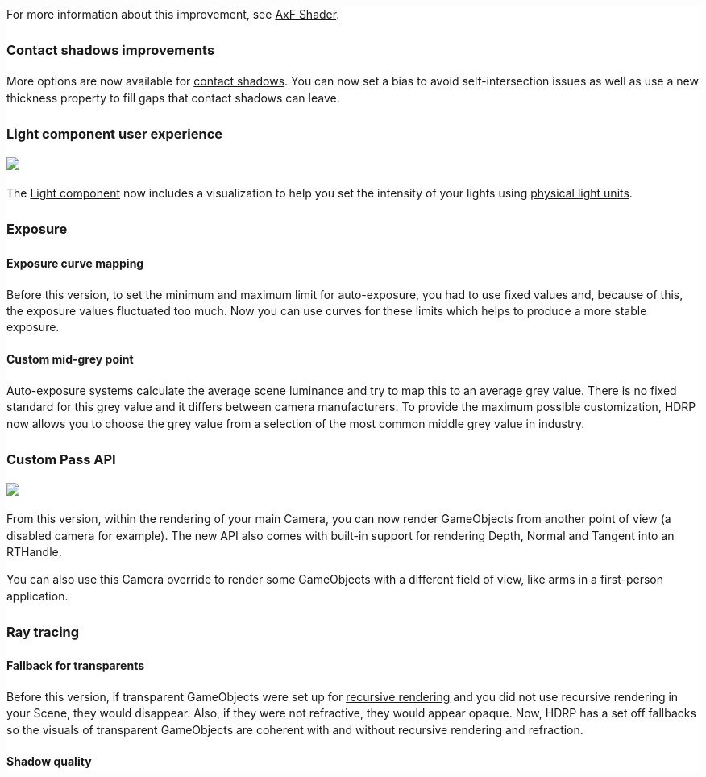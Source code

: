 For more information about this improvement, see [AxF Shader](AxF-Shader.md).

### Contact shadows improvements

More options are now available for [contact shadows](Override-Contact-Shadows.md). You can now set a bias to avoid self-intersection issues as well as use a new thickness property to fill gaps that contact shadows can leave.

### Light component user experience

![](Images/NewLightUX.png)

The [Light component](Light-Component.md) now includes a visualization to help you set the intensity of your lights using [physical light units](Physical-Light-Units.md).

### Exposure

#### Exposure curve mapping

Before this version, to set the minimum and maximum limit for auto-exposure, you had to use fixed values and, because of this, the exposure values fluctuated too much. Now you can use curves for these limits which helps to produce a more stable exposure.

#### Custom mid-grey point

Auto-exposure systems calculate the average scene luminance and try to map this to an average grey value. There is no fixed standard for this grey value and it differs between camera manufacturers. To provide the maximum possible customization, HDRP now allows you to choose the grey value from a selection of the most common middle grey value in industry.

### Custom Pass API

![](Images/CustomPass_API.png)

From this version, within the rendering of your main Camera, you can now render GameObjects from another point of view (a disabled camera for example). The new API also comes with built-in support for rendering Depth, Normal and Tangent into an RTHandle.

You can also use this Camera override to render some GameObjects with a different field of view, like arms in a first-person application.

### Ray tracing

#### Fallback for transparents

Before this version, if transparent GameObjects were set up for [recursive rendering](Ray-Tracing-Recursive-Rendering.md) and you did not use recursive rendering in your Scene, they would disappear. Also, if they were not refractive, they would appear opaque. Now, HDRP has a set off fallbacks so the visuals of transparent GameObjects are coherent with and without recursive rendering and refraction.

#### Shadow quality
